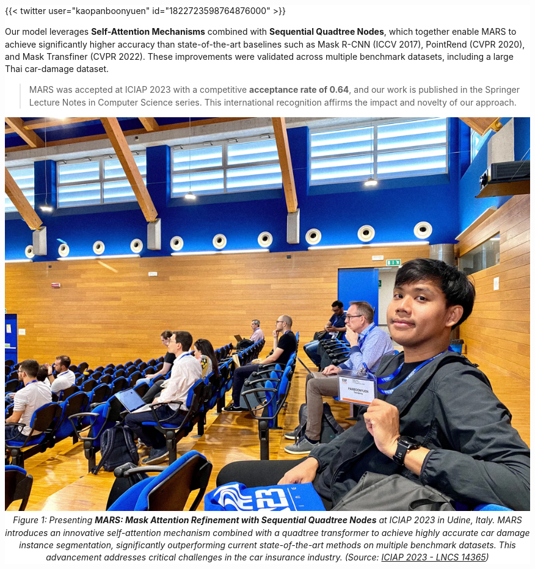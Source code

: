 {{< twitter user="kaopanboonyuen" id="1822723598764876000" >}}

Our model leverages **Self-Attention Mechanisms** combined with **Sequential Quadtree Nodes**, which together enable MARS to achieve significantly higher accuracy than state-of-the-art baselines such as Mask R-CNN (ICCV 2017), PointRend (CVPR 2020), and Mask Transfiner (CVPR 2022). These improvements were validated across multiple benchmark datasets, including a large Thai car-damage dataset.

> MARS was accepted at ICIAP 2023 with a competitive **acceptance rate of 0.64**, and our work is published in the Springer Lecture Notes in Computer Science series. This international recognition affirms the impact and novelty of our approach.

<div style="text-align: center;">
  <img src="img/KAO_ICIAP_01.jpg" alt="Presenting MARS at ICIAP 2023 Conference, Udine, Italy">
  <p style="font-style: italic; margin-top: 0px;">
    Figure 1: Presenting <strong>MARS: Mask Attention Refinement with Sequential Quadtree Nodes</strong> at ICIAP 2023 in Udine, Italy. MARS introduces an innovative self-attention mechanism combined with a quadtree transformer to achieve highly accurate car damage instance segmentation, significantly outperforming current state-of-the-art methods on multiple benchmark datasets. This advancement addresses critical challenges in the car insurance industry. (Source: <a href="https://link.springer.com/chapter/10.1007/978-3-031-51023-6_3" target="_blank" rel="noopener noreferrer">ICIAP 2023 - LNCS 14365</a>)
  </p>
</div>
